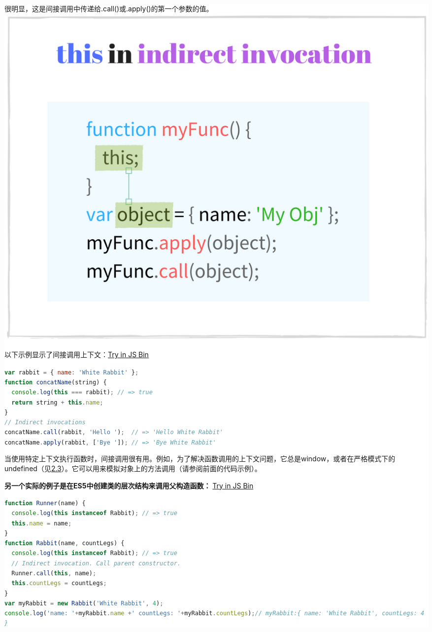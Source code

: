 很明显，这是间接调用中传递给.call()或.apply()的第一个参数的值。
![](https://raw.githubusercontent.com/leegaox/notes/master/javascript/pics/5_1.png)

以下示例显示了间接调用上下文：[Try in JS Bin](http://jsbin.com/?js,console)
```javascript
var rabbit = { name: 'White Rabbit' };
function concatName(string) {
  console.log(this === rabbit); // => true
  return string + this.name;
}
// Indirect invocations
concatName.call(rabbit, 'Hello ');  // => 'Hello White Rabbit'
concatName.apply(rabbit, ['Bye ']); // => 'Bye White Rabbit'
```
当使用特定上下文执行函数时，间接调用很有用。例如，为了解决函数调用的上下文问题，它总是window，或者在严格模式下的undefined（见[2.3](#2.3)）。它可以用来模拟对象上的方法调用（请参阅前面的代码示例）。

**另一个实际的例子是在ES5中创建类的层次结构来调用父构造函数：** [Try in JS Bin](http://jsbin.com/?js,console)
```javascript
function Runner(name) {
  console.log(this instanceof Rabbit); // => true
  this.name = name;
}
function Rabbit(name, countLegs) {
  console.log(this instanceof Rabbit); // => true
  // Indirect invocation. Call parent constructor.
  Runner.call(this, name);
  this.countLegs = countLegs;
}
var myRabbit = new Rabbit('White Rabbit', 4);
console.log('name: '+myRabbit.name +' countLegs: '+myRabbit.countLegs);// myRabbit:{ name: 'White Rabbit', countLegs: 4 }
```